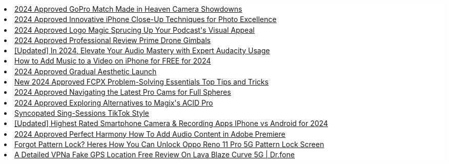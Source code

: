 <li><a href="https://fox-hovers.techidaily.com/2024-approved-gopro-match-made-in-heaven-camera-showdowns/"><u>2024 Approved  GoPro Match Made in Heaven  Camera Showdowns</u></a></li>
<li><a href="https://fox-hovers.techidaily.com/2024-approved-innovative-iphone-close-up-techniques-for-photo-excellence/"><u>2024 Approved  Innovative iPhone Close-Up Techniques for Photo Excellence</u></a></li>
<li><a href="https://fox-hovers.techidaily.com/2024-approved-logo-magic-sprucing-up-your-podcasts-visual-appeal/"><u>2024 Approved  Logo Magic  Sprucing Up Your Podcast's Visual Appeal</u></a></li>
<li><a href="https://fox-hovers.techidaily.com/2024-approved-professional-review-prime-drone-gimbals/"><u>2024 Approved  Professional Review  Prime Drone Gimbals</u></a></li>
<li><a href="https://fox-http.techidaily.com/updated-in-2024-elevate-your-audio-mastery-with-expert-audacity-usage/"><u>[Updated] In 2024, Elevate Your Audio Mastery with Expert Audacity Usage</u></a></li>
<li><a href="https://some-techniques.techidaily.com/how-to-add-music-to-a-video-on-iphone-for-free-for-2024/"><u>How to Add Music to a Video on iPhone for FREE for 2024</u></a></li>
<li><a href="https://fox-hovers.techidaily.com/2024-approved-gradual-aesthetic-launch/"><u>2024 Approved  Gradual Aesthetic Launch</u></a></li>
<li><a href="https://ai-video-tools.techidaily.com/new-2024-approved-fcpx-problem-solving-essentials-top-tips-and-tricks/"><u>New 2024 Approved FCPX Problem-Solving Essentials Top Tips and Tricks</u></a></li>
<li><a href="https://fox-hovers.techidaily.com/2024-approved-navigating-the-latest-pro-cams-for-full-spheres/"><u>2024 Approved  Navigating the Latest Pro Cams for Full Spheres</u></a></li>
<li><a href="https://fox-hovers.techidaily.com/2024-approved-exploring-alternatives-to-magixs-acid-pro/"><u>2024 Approved  Exploring Alternatives to Magix's ACID Pro</u></a></li>
<li><a href="https://tiktok-clips.techidaily.com/syncopated-sing-sessions-tiktok-style/"><u>Syncopated Sing-Sessions TikTok Style</u></a></li>
<li><a href="https://eaxpv-info.techidaily.com/updated-highest-rated-smartphone-camera-and-recording-apps-iphone-vs-android-for-2024/"><u>[Updated] Highest Rated Smartphone Camera & Recording Apps  IPhone vs Android for 2024</u></a></li>
<li><a href="https://fox-hovers.techidaily.com/2024-approved-perfect-harmony-how-to-add-audio-content-in-adobe-premiere/"><u>2024 Approved  Perfect Harmony  How To Add Audio Content in Adobe Premiere</u></a></li>
<li><a href="https://android-unlock.techidaily.com/forgot-pattern-lock-heres-how-you-can-unlock-oppo-reno-11-pro-5g-pattern-lock-screen-by-drfone-android/"><u>Forgot Pattern Lock? Heres How You Can Unlock Oppo Reno 11 Pro 5G Pattern Lock Screen</u></a></li>
<li><a href="https://location-fake.techidaily.com/a-detailed-vpna-fake-gps-location-free-review-on-lava-blaze-curve-5g-drfone-by-drfone-virtual-android/"><u>A Detailed VPNa Fake GPS Location Free Review On Lava Blaze Curve 5G | Dr.fone</u></a></li>
</ul></div>
